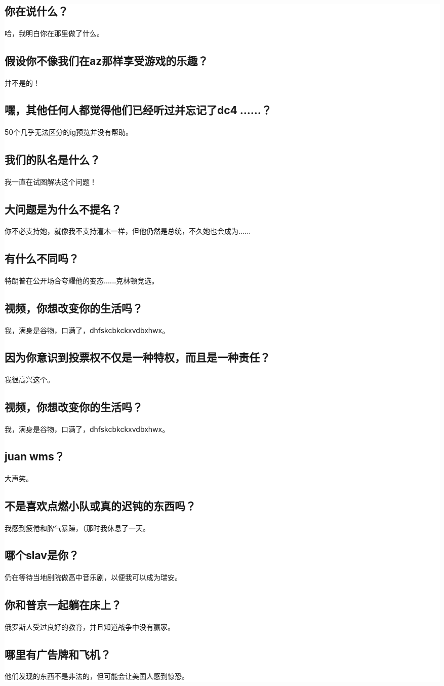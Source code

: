 ## 你在说什么？
哈，我明白你在那里做了什么。

## 假设你不像我们在az那样享受游戏的乐趣？
并不是的！

## 嘿，其他任何人都觉得他们已经听过并忘记了dc4 ......？
50个几乎无法区分的ig预览并没有帮助。

## 我们的队名是什么？
我一直在试图解决这个问题！

## 大问题是为什么不提名？
你不必支持她，就像我不支持灌木一样，但他仍然是总统，不久她也会成为......

## 有什么不同吗？
特朗普在公开场合夸耀他的变态......克林顿竞选。

## 视频，你想改变你的生活吗？
我，满身是谷物，口满了，dhfskcbkckxvdbxhwx。

## 因为你意识到投票权不仅是一种特权，而且是一种责任？
我很高兴这个。

## 视频，你想改变你的生活吗？
我，满身是谷物，口满了，dhfskcbkckxvdbxhwx。

##  juan wms？
大声笑。

## 不是喜欢点燃小队或真的迟钝的东西吗？
我感到疲倦和脾气暴躁，（那时我休息了一天。

## 哪个slav是你？
仍在等待当地剧院做高中音乐剧，以便我可以成为瑞安。

## 你和普京一起躺在床上？
俄罗斯人受过良好的教育，并且知道战争中没有赢家。

## 哪里有广告牌和飞机？
他们发现的东西不是非法的，但可能会让美国人感到惊恐。
